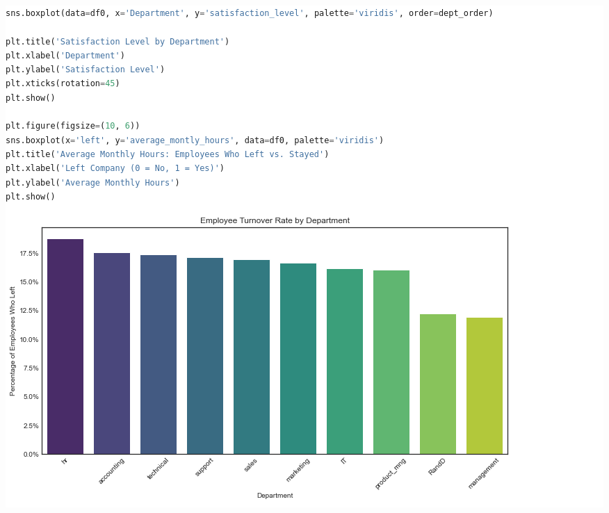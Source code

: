 ```python
sns.boxplot(data=df0, x='Department', y='satisfaction_level', palette='viridis', order=dept_order)

plt.title('Satisfaction Level by Department')
plt.xlabel('Department')
plt.ylabel('Satisfaction Level')
plt.xticks(rotation=45)
plt.show()

plt.figure(figsize=(10, 6))
sns.boxplot(x='left', y='average_montly_hours', data=df0, palette='viridis')
plt.title('Average Monthly Hours: Employees Who Left vs. Stayed')
plt.xlabel('Left Company (0 = No, 1 = Yes)')
plt.ylabel('Average Monthly Hours')
plt.show()
```


    
![png](Google_Advanced_Analytics_SalifortMotors_Code_files/Google_Advanced_Analytics_SalifortMotors_Code_13_0.png)
    



    